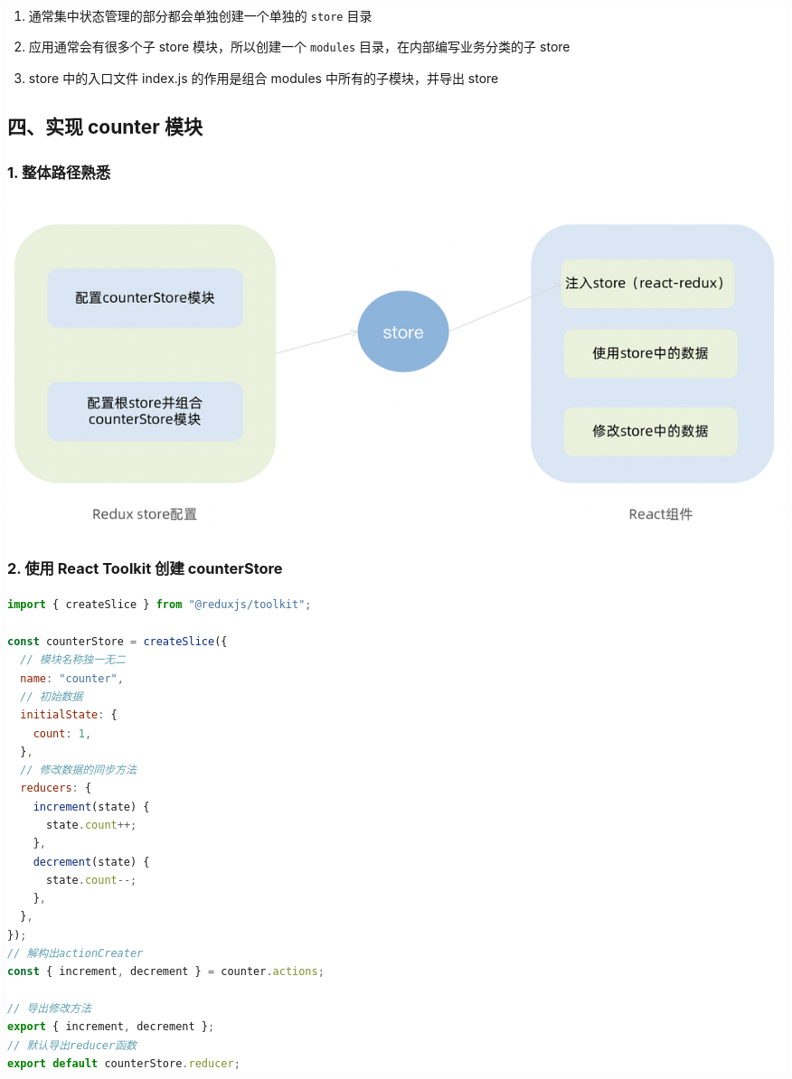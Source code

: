 1. 通常集中状态管理的部分都会单独创建一个单独的 `store` 目录

2. 应用通常会有很多个子 store 模块，所以创建一个 `modules` 目录，在内部编写业务分类的子 store

3. store 中的入口文件 index.js 的作用是组合 modules 中所有的子模块，并导出 store

## 四、实现 counter 模块

### 1. 整体路径熟悉

![image.png](assets/6.png)

### 2. 使用 React Toolkit 创建 counterStore

```javascript
import { createSlice } from "@reduxjs/toolkit";

const counterStore = createSlice({
  // 模块名称独一无二
  name: "counter",
  // 初始数据
  initialState: {
    count: 1,
  },
  // 修改数据的同步方法
  reducers: {
    increment(state) {
      state.count++;
    },
    decrement(state) {
      state.count--;
    },
  },
});
// 解构出actionCreater
const { increment, decrement } = counter.actions;

// 导出修改方法
export { increment, decrement };
// 默认导出reducer函数
export default counterStore.reducer;
```
